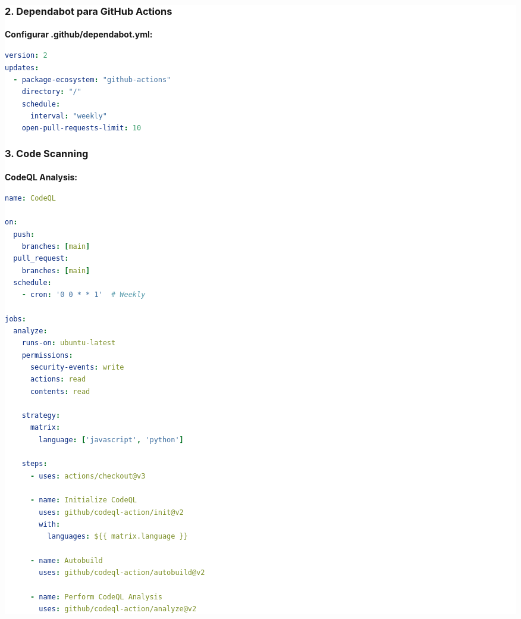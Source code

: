 ### 2. Dependabot para GitHub Actions

**Configurar .github/dependabot.yml:**
```yaml
version: 2
updates:
  - package-ecosystem: "github-actions"
    directory: "/"
    schedule:
      interval: "weekly"
    open-pull-requests-limit: 10
```

### 3. Code Scanning

**CodeQL Analysis:**
```yaml
name: CodeQL

on:
  push:
    branches: [main]
  pull_request:
    branches: [main]
  schedule:
    - cron: '0 0 * * 1'  # Weekly

jobs:
  analyze:
    runs-on: ubuntu-latest
    permissions:
      security-events: write
      actions: read
      contents: read
    
    strategy:
      matrix:
        language: ['javascript', 'python']
    
    steps:
      - uses: actions/checkout@v3
      
      - name: Initialize CodeQL
        uses: github/codeql-action/init@v2
        with:
          languages: ${{ matrix.language }}
      
      - name: Autobuild
        uses: github/codeql-action/autobuild@v2
      
      - name: Perform CodeQL Analysis
        uses: github/codeql-action/analyze@v2
```
